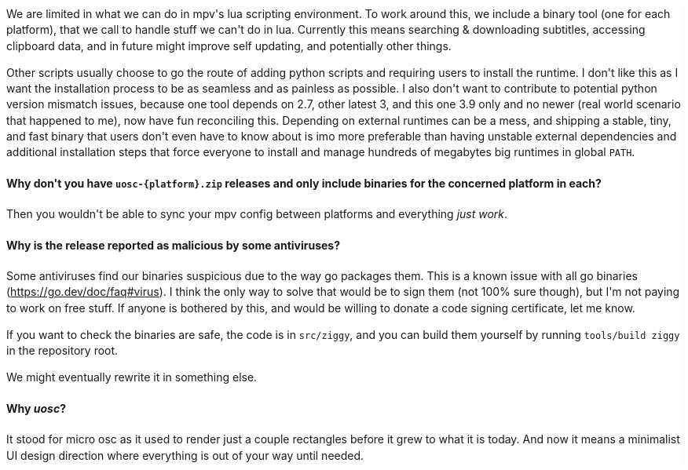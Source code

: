 We are limited in what we can do in mpv's lua scripting environment. To work around this, we include a binary tool (one for each platform), that we call to handle stuff we can't do in lua. Currently this means searching & downloading subtitles, accessing clipboard data, and in future might improve self updating, and potentially other things.

Other scripts usually choose to go the route of adding python scripts and requiring users to install the runtime. I don't like this as I want the installation process to be as seamless and as painless as possible. I also don't want to contribute to potential python version mismatch issues, because one tool depends on 2.7, other latest 3, and this one 3.9 only and no newer (real world scenario that happened to me), now have fun reconciling this. Depending on external runtimes can be a mess, and shipping a stable, tiny, and fast binary that users don't even have to know about is imo more preferable than having unstable external dependencies and additional installation steps that force everyone to install and manage hundreds of megabytes big runtimes in global `PATH`.

#### Why don't you have `uosc-{platform}.zip` releases and only include binaries for the concerned platform in each?

Then you wouldn't be able to sync your mpv config between platforms and everything _just work_.

#### Why is the release reported as malicious by some antiviruses?

Some antiviruses find our binaries suspicious due to the way go packages them. This is a known issue with all go binaries (https://go.dev/doc/faq#virus). I think the only way to solve that would be to sign them (not 100% sure though), but I'm not paying to work on free stuff. If anyone is bothered by this, and would be willing to donate a code signing certificate, let me know.

If you want to check the binaries are safe, the code is in `src/ziggy`, and you can build them yourself by running `tools/build ziggy` in the repository root.

We might eventually rewrite it in something else.

#### Why _uosc_?

It stood for micro osc as it used to render just a couple rectangles before it grew to what it is today. And now it means a minimalist UI design direction where everything is out of your way until needed.
